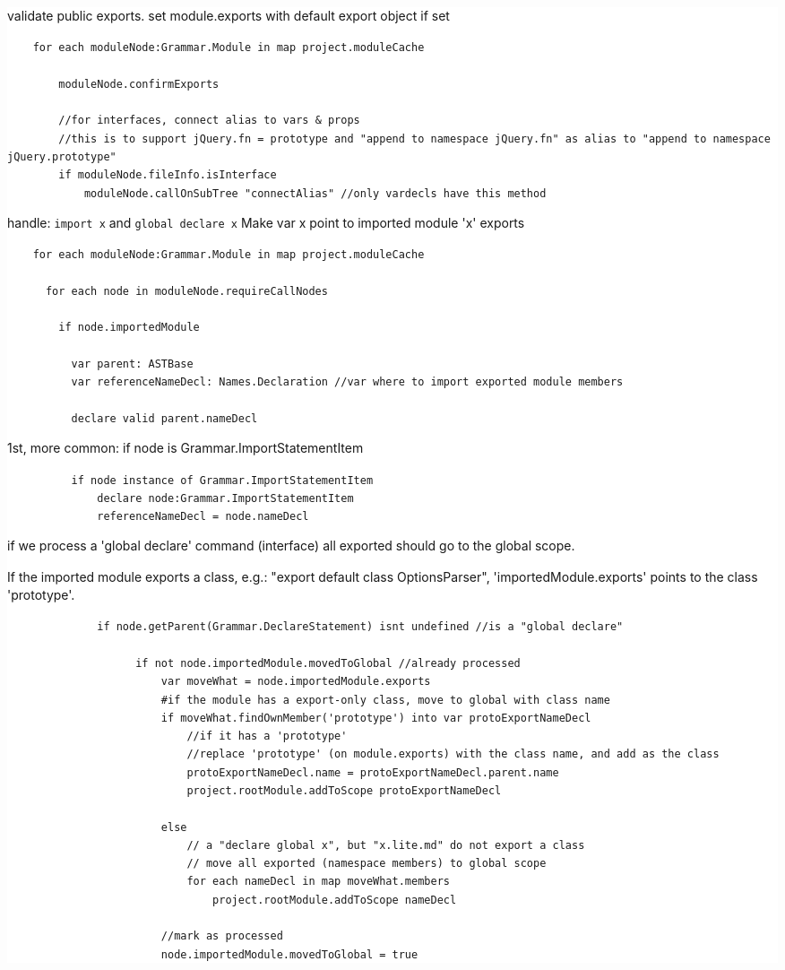 validate public exports.
set module.exports with default export object if set

        for each moduleNode:Grammar.Module in map project.moduleCache

            moduleNode.confirmExports 

            //for interfaces, connect alias to vars & props
            //this is to support jQuery.fn = prototype and "append to namespace jQuery.fn" as alias to "append to namespace jQuery.prototype"
            if moduleNode.fileInfo.isInterface
                moduleNode.callOnSubTree "connectAlias" //only vardecls have this method

handle: `import x` and `global declare x`
Make var x point to imported module 'x' exports 

        for each moduleNode:Grammar.Module in map project.moduleCache

          for each node in moduleNode.requireCallNodes

            if node.importedModule

              var parent: ASTBase
              var referenceNameDecl: Names.Declaration //var where to import exported module members

              declare valid parent.nameDecl

1st, more common: if node is Grammar.ImportStatementItem

              if node instance of Grammar.ImportStatementItem
                  declare node:Grammar.ImportStatementItem
                  referenceNameDecl = node.nameDecl

if we process a 'global declare' command (interface) 
all exported should go to the global scope.

If the imported module exports a class, e.g.: "export default class OptionsParser",
'importedModule.exports' points to the class 'prototype'. 
            
                  if node.getParent(Grammar.DeclareStatement) isnt undefined //is a "global declare"

                        if not node.importedModule.movedToGlobal //already processed
                            var moveWhat = node.importedModule.exports
                            #if the module has a export-only class, move to global with class name
                            if moveWhat.findOwnMember('prototype') into var protoExportNameDecl 
                                //if it has a 'prototype'
                                //replace 'prototype' (on module.exports) with the class name, and add as the class
                                protoExportNameDecl.name = protoExportNameDecl.parent.name
                                project.rootModule.addToScope protoExportNameDecl
                          
                            else
                                // a "declare global x", but "x.lite.md" do not export a class
                                // move all exported (namespace members) to global scope
                                for each nameDecl in map moveWhat.members
                                    project.rootModule.addToScope nameDecl

                            //mark as processed
                            node.importedModule.movedToGlobal = true
